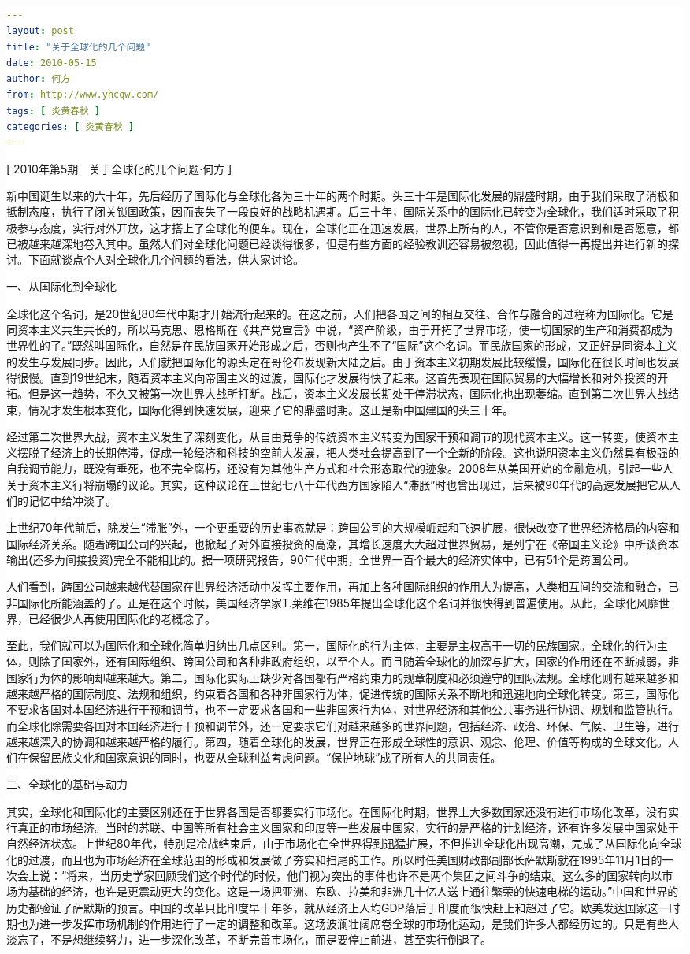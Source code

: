 ```yaml
---
layout: post
title: "关于全球化的几个问题"
date: 2010-05-15
author: 何方
from: http://www.yhcqw.com/
tags: [ 炎黄春秋 ]
categories: [ 炎黄春秋 ]
---
```



[ 2010年第5期　关于全球化的几个问题·何方 ]


新中国诞生以来的六十年，先后经历了国际化与全球化各为三十年的两个时期。头三十年是国际化发展的鼎盛时期，由于我们采取了消极和抵制态度，执行了闭关锁国政策，因而丧失了一段良好的战略机遇期。后三十年，国际关系中的国际化已转变为全球化，我们适时采取了积极参与态度，实行对外开放，这才搭上了全球化的便车。现在，全球化正在迅速发展，世界上所有的人，不管你是否意识到和是否愿意，都已被越来越深地卷入其中。虽然人们对全球化问题已经谈得很多，但是有些方面的经验教训还容易被忽视，因此值得一再提出并进行新的探讨。下面就谈点个人对全球化几个问题的看法，供大家讨论。

一、从国际化到全球化


全球化这个名词，是20世纪80年代中期才开始流行起来的。在这之前，人们把各国之间的相互交往、合作与融合的过程称为国际化。它是同资本主义共生共长的，所以马克思、恩格斯在《共产党宣言》中说，“资产阶级，由于开拓了世界市场，使一切国家的生产和消费都成为世界性的了。”既然叫国际化，自然是在民族国家开始形成之后，否则也产生不了“国际”这个名词。而民族国家的形成，又正好是同资本主义的发生与发展同步。因此，人们就把国际化的源头定在哥伦布发现新大陆之后。由于资本主义初期发展比较缓慢，国际化在很长时间也发展得很慢。直到19世纪末，随着资本主义向帝国主义的过渡，国际化才发展得快了起来。这首先表现在国际贸易的大幅增长和对外投资的开拓。但是这一趋势，不久又被第一次世界大战所打断。战后，资本主义发展长期处于停滞状态，国际化也出现萎缩。直到第二次世界大战结束，情况才发生根本变化，国际化得到快速发展，迎来了它的鼎盛时期。这正是新中国建国的头三十年。


经过第二次世界大战，资本主义发生了深刻变化，从自由竞争的传统资本主义转变为国家干预和调节的现代资本主义。这一转变，使资本主义摆脱了经济上的长期停滞，促成一轮经济和科技的空前大发展，把人类社会提高到了一个全新的阶段。这也说明资本主义仍然具有极强的自我调节能力，既没有垂死，也不完全腐朽，还没有为其他生产方式和社会形态取代的迹象。2008年从美国开始的金融危机，引起一些人关于资本主义行将崩塌的议论。其实，这种议论在上世纪七八十年代西方国家陷入“滞胀”时也曾出现过，后来被90年代的高速发展把它从人们的记忆中给冲淡了。


上世纪70年代前后，除发生“滞胀”外，一个更重要的历史事态就是：跨国公司的大规模崛起和飞速扩展，很快改变了世界经济格局的内容和国际经济关系。随着跨国公司的兴起，也掀起了对外直接投资的高潮，其增长速度大大超过世界贸易，是列宁在《帝国主义论》中所谈资本输出(还多为间接投资)完全不能相比的。据一项研究报告，90年代中期，全世界一百个最大的经济实体中，已有51个是跨国公司。


人们看到，跨国公司越来越代替国家在世界经济活动中发挥主要作用，再加上各种国际组织的作用大为提高，人类相互间的交流和融合，已非国际化所能涵盖的了。正是在这个时候，美国经济学家T.莱维在1985年提出全球化这个名词并很快得到普遍使用。从此，全球化风靡世界，已经很少人再使用国际化的老概念了。


至此，我们就可以为国际化和全球化简单归纳出几点区别。第一，国际化的行为主体，主要是主权高于一切的民族国家。全球化的行为主体，则除了国家外，还有国际组织、跨国公司和各种非政府组织，以至个人。而且随着全球化的加深与扩大，国家的作用还在不断减弱，非国家行为体的影响却越来越大。第二，国际化实际上缺少对各国都有严格约束力的规章制度和必须遵守的国际法规。全球化则有越来越多和越来越严格的国际制度、法规和组织，约束着各国和各种非国家行为体，促进传统的国际关系不断地和迅速地向全球化转变。第三，国际化不要求各国对本国经济进行干预和调节，也不一定要求各国和一些非国家行为体，对世界经济和其他公共事务进行协调、规划和监管执行。而全球化除需要各国对本国经济进行干预和调节外，还一定要求它们对越来越多的世界问题，包括经济、政治、环保、气候、卫生等，进行越来越深入的协调和越来越严格的履行。第四，随着全球化的发展，世界正在形成全球性的意识、观念、伦理、价值等构成的全球文化。人们在保留民族文化和国家意识的同时，也要从全球利益考虑问题。“保护地球”成了所有人的共同责任。

二、全球化的基础与动力


其实，全球化和国际化的主要区别还在于世界各国是否都要实行市场化。在国际化时期，世界上大多数国家还没有进行市场化改革，没有实行真正的市场经济。当时的苏联、中国等所有社会主义国家和印度等一些发展中国家，实行的是严格的计划经济，还有许多发展中国家处于自然经济状态。上世纪80年代，特别是冷战结束后，由于市场化在全世界得到迅猛扩展，不但推进全球化出现高潮，完成了从国际化向全球化的过渡，而且也为市场经济在全球范围的形成和发展做了夯实和扫尾的工作。所以时任美国财政部副部长萨默斯就在1995年11月1日的一次会上说：“将来，当历史学家回顾我们这个时代的时候，他们视为突出的事件也许不是两个集团之间斗争的结束。这么多的国家转向以市场为基础的经济，也许是更震动更大的变化。这是一场把亚洲、东欧、拉美和非洲几十亿人送上通往繁荣的快速电梯的运动。”中国和世界的历史都验证了萨默斯的预言。中国的改革只比印度早十年多，就从经济上人均GDP落后于印度而很快赶上和超过了它。欧美发达国家这一时期也为进一步发挥市场机制的作用进行了一定的调整和改革。这场波澜壮阔席卷全球的市场化运动，是我们许多人都经历过的。只是有些人淡忘了，不是想继续努力，进一步深化改革，不断完善市场化，而是要停止前进，甚至实行倒退了。
